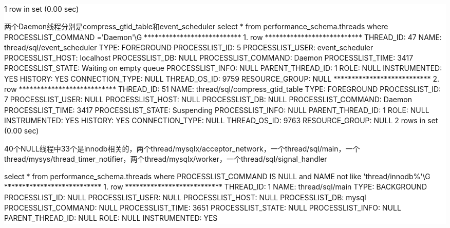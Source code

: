1 row in set (0.00 sec)


两个Daemon线程分别是compress_gtid_table和event_scheduler
select * from  performance_schema.threads where PROCESSLIST_COMMAND ='Daemon'\G
*************************** 1. row ***************************
          THREAD_ID: 47
               NAME: thread/sql/event_scheduler
               TYPE: FOREGROUND
     PROCESSLIST_ID: 5
   PROCESSLIST_USER: event_scheduler
   PROCESSLIST_HOST: localhost
     PROCESSLIST_DB: NULL
PROCESSLIST_COMMAND: Daemon
   PROCESSLIST_TIME: 3417
  PROCESSLIST_STATE: Waiting on empty queue
   PROCESSLIST_INFO: NULL
   PARENT_THREAD_ID: 1
               ROLE: NULL
       INSTRUMENTED: YES
            HISTORY: YES
    CONNECTION_TYPE: NULL
       THREAD_OS_ID: 9759
     RESOURCE_GROUP: NULL
*************************** 2. row ***************************
          THREAD_ID: 51
               NAME: thread/sql/compress_gtid_table
               TYPE: FOREGROUND
     PROCESSLIST_ID: 7
   PROCESSLIST_USER: NULL
   PROCESSLIST_HOST: NULL
     PROCESSLIST_DB: NULL
PROCESSLIST_COMMAND: Daemon
   PROCESSLIST_TIME: 3417
  PROCESSLIST_STATE: Suspending
   PROCESSLIST_INFO: NULL
   PARENT_THREAD_ID: 1
               ROLE: NULL
       INSTRUMENTED: YES
            HISTORY: YES
    CONNECTION_TYPE: NULL
       THREAD_OS_ID: 9763
     RESOURCE_GROUP: NULL
2 rows in set (0.00 sec)


40个NULL线程中33个是innodb相关的，两个thread/mysqlx/acceptor_network，一个thread/sql/main，一个thread/mysys/thread_timer_notifier，两个thread/mysqlx/worker，一个thread/sql/signal_handler

select * from  performance_schema.threads where PROCESSLIST_COMMAND IS NULL and NAME not like 'thread/innodb%'\G
*************************** 1. row ***************************
          THREAD_ID: 1
               NAME: thread/sql/main
               TYPE: BACKGROUND
     PROCESSLIST_ID: NULL
   PROCESSLIST_USER: NULL
   PROCESSLIST_HOST: NULL
     PROCESSLIST_DB: mysql
PROCESSLIST_COMMAND: NULL
   PROCESSLIST_TIME: 3651
  PROCESSLIST_STATE: NULL
   PROCESSLIST_INFO: NULL
   PARENT_THREAD_ID: NULL
               ROLE: NULL
       INSTRUMENTED: YES
